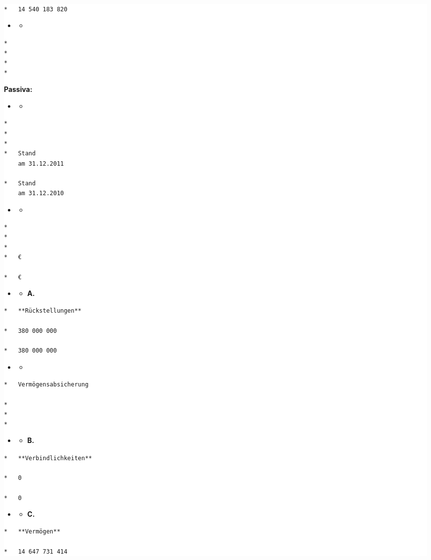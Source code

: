     *   14 540 183 820


*    *
    *
    *
    *
    *



   **Passiva:**

*    *
    *
    *
    *
    *   Stand
        am 31.12.2011

    *   Stand
        am 31.12.2010


*    *
    *
    *
    *
    *   €

    *   €


*    *   **A.**

    *   **Rückstellungen**

    *   380 000 000

    *   380 000 000


*    *
    *   Vermögensabsicherung

    *
    *
    *

*    *   **B.**

    *   **Verbindlichkeiten**

    *   0

    *   0


*    *   **C.**

    *   **Vermögen**

    *   14 647 731 414
